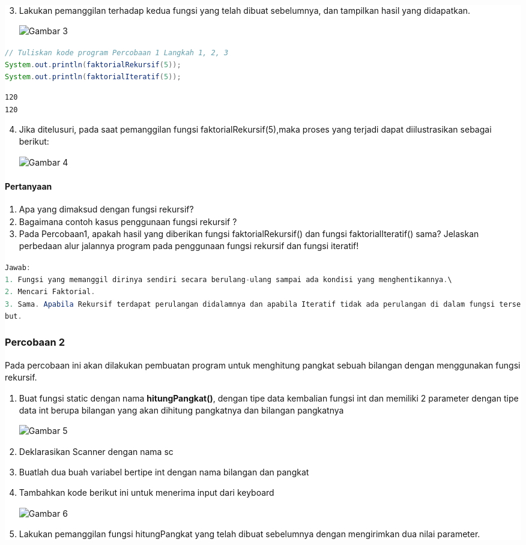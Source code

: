 3. Lakukan pemanggilan terhadap kedua fungsi yang telah dibuat sebelumnya, dan tampilkan hasil yang didapatkan.

    ![Gambar 3](images/code14-3.png)


```Java
// Tuliskan kode program Percobaan 1 Langkah 1, 2, 3
System.out.println(faktorialRekursif(5));
System.out.println(faktorialIteratif(5));
```

    120
    120


4. Jika ditelusuri, pada saat pemanggilan fungsi faktorialRekursif(5),maka proses yang terjadi dapat diilustrasikan sebagai berikut:

    ![Gambar 4](images/code14-4.png)

#### Pertanyaan
1. Apa yang dimaksud dengan fungsi rekursif?
2. Bagaimana contoh kasus penggunaan fungsi rekursif ?
3. Pada Percobaan1, apakah hasil yang diberikan fungsi faktorialRekursif() dan fungsi faktorialIteratif() sama? Jelaskan perbedaan alur jalannya program pada penggunaan fungsi rekursif dan fungsi iteratif!


```Java
Jawab:
1. Fungsi yang memanggil dirinya sendiri secara berulang-ulang sampai ada kondisi yang menghentikannya.\
2. Mencari Faktorial.
3. Sama. Apabila Rekursif terdapat perulangan didalamnya dan apabila Iteratif tidak ada perulangan di dalam fungsi tersebut.
```

### Percobaan 2
Pada percobaan ini akan dilakukan pembuatan program untuk menghitung pangkat sebuah bilangan dengan menggunakan fungsi rekursif.

1. Buat fungsi static dengan nama **hitungPangkat()**, dengan tipe data kembalian fungsi int dan memiliki 2 parameter dengan tipe data int berupa bilangan yang akan dihitung pangkatnya dan bilangan pangkatnya

    ![Gambar 5](images/code14-5.png)

2.	Deklarasikan Scanner dengan nama sc
3.	Buatlah dua buah variabel bertipe int dengan nama bilangan dan pangkat
4.	Tambahkan kode berikut ini untuk menerima input dari keyboard

    ![Gambar 6](images/code14-6.png)

5. Lakukan pemanggilan fungsi hitungPangkat yang telah dibuat sebelumnya dengan mengirimkan dua nilai parameter.
